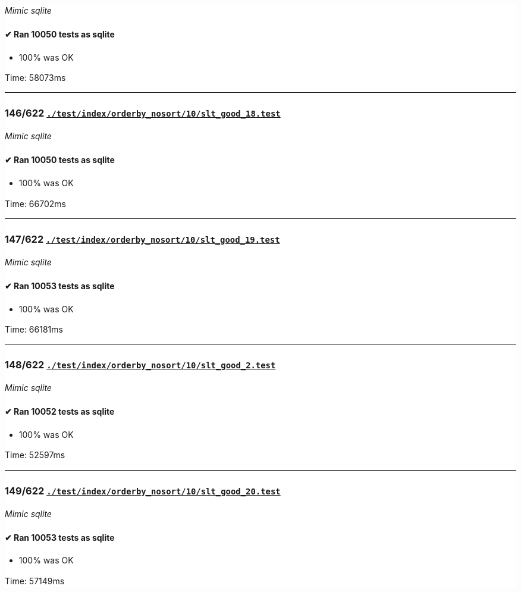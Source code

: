 _Mimic sqlite_
#### ✔ Ran 10050 tests as sqlite

* 100% was OK

Time: 58073ms

---- ---- ---- ---- ---- ---- ----
### 146/622 [`./test/index/orderby_nosort/10/slt_good_18.test`](https://github.com/mathiasrw/alasql-logictest/blob/master/sqllogic/./test/index/orderby_nosort/10/slt_good_18.test)

_Mimic sqlite_
#### ✔ Ran 10050 tests as sqlite

* 100% was OK

Time: 66702ms

---- ---- ---- ---- ---- ---- ----
### 147/622 [`./test/index/orderby_nosort/10/slt_good_19.test`](https://github.com/mathiasrw/alasql-logictest/blob/master/sqllogic/./test/index/orderby_nosort/10/slt_good_19.test)

_Mimic sqlite_
#### ✔ Ran 10053 tests as sqlite

* 100% was OK

Time: 66181ms

---- ---- ---- ---- ---- ---- ----
### 148/622 [`./test/index/orderby_nosort/10/slt_good_2.test`](https://github.com/mathiasrw/alasql-logictest/blob/master/sqllogic/./test/index/orderby_nosort/10/slt_good_2.test)

_Mimic sqlite_
#### ✔ Ran 10052 tests as sqlite

* 100% was OK

Time: 52597ms

---- ---- ---- ---- ---- ---- ----
### 149/622 [`./test/index/orderby_nosort/10/slt_good_20.test`](https://github.com/mathiasrw/alasql-logictest/blob/master/sqllogic/./test/index/orderby_nosort/10/slt_good_20.test)

_Mimic sqlite_
#### ✔ Ran 10053 tests as sqlite

* 100% was OK

Time: 57149ms
